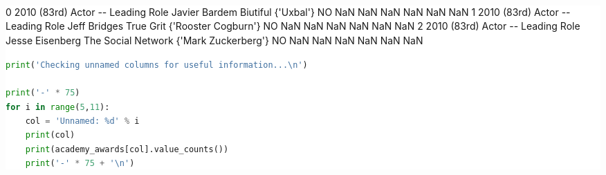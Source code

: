   <tbody>
    <tr>
      <th>0</th>
      <td>2010 (83rd)</td>
      <td>Actor -- Leading Role</td>
      <td>Javier Bardem</td>
      <td>Biutiful {'Uxbal'}</td>
      <td>NO</td>
      <td>NaN</td>
      <td>NaN</td>
      <td>NaN</td>
      <td>NaN</td>
      <td>NaN</td>
      <td>NaN</td>
    </tr>
    <tr>
      <th>1</th>
      <td>2010 (83rd)</td>
      <td>Actor -- Leading Role</td>
      <td>Jeff Bridges</td>
      <td>True Grit {'Rooster Cogburn'}</td>
      <td>NO</td>
      <td>NaN</td>
      <td>NaN</td>
      <td>NaN</td>
      <td>NaN</td>
      <td>NaN</td>
      <td>NaN</td>
    </tr>
    <tr>
      <th>2</th>
      <td>2010 (83rd)</td>
      <td>Actor -- Leading Role</td>
      <td>Jesse Eisenberg</td>
      <td>The Social Network {'Mark Zuckerberg'}</td>
      <td>NO</td>
      <td>NaN</td>
      <td>NaN</td>
      <td>NaN</td>
      <td>NaN</td>
      <td>NaN</td>
      <td>NaN</td>
    </tr>
  </tbody>
</table>
</div>




```python
print('Checking unnamed columns for useful information...\n')

print('-' * 75)
for i in range(5,11):
    col = 'Unnamed: %d' % i
    print(col)
    print(academy_awards[col].value_counts())
    print('-' * 75 + '\n')
```
